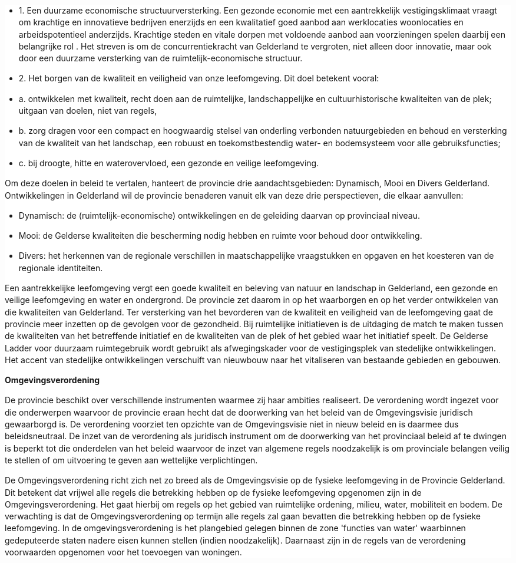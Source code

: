 * 1\. Een duurzame economische structuurversterking. Een gezonde economie met een aantrekkelijk vestigingsklimaat vraagt om krachtige en innovatieve bedrijven enerzijds en een kwalitatief goed aanbod aan werklocaties woonlocaties en arbeidspotentieel anderzijds. Krachtige steden en vitale dorpen met voldoende aanbod aan voorzieningen spelen daarbij een belangrijke rol . Het streven is om de concurrentiekracht van Gelderland te vergroten, niet alleen door innovatie, maar ook door een duurzame versterking van de ruimtelijk\-economische structuur.

* 2\. Het borgen van de kwaliteit en veiligheid van onze leefomgeving. Dit doel betekent vooral:

+ a. ontwikkelen met kwaliteit, recht doen aan de ruimtelijke, landschappelijke en cultuurhistorische kwaliteiten van de plek; uitgaan van doelen, niet van regels,

+ b. zorg dragen voor een compact en hoogwaardig stelsel van onderling verbonden natuurgebieden en behoud en versterking van de kwaliteit van het landschap, een robuust en toekomstbestendig water\- en bodemsysteem voor alle gebruiksfuncties;

+ c. bij droogte, hitte en waterovervloed, een gezonde en veilige leefomgeving.

Om deze doelen in beleid te vertalen, hanteert de provincie drie aandachtsgebieden: Dynamisch, Mooi en Divers Gelderland. Ontwikkelingen in Gelderland wil de provincie benaderen vanuit elk van deze drie perspectieven, die elkaar aanvullen:

* Dynamisch: de (ruimtelijk\-economische) ontwikkelingen en de geleiding daarvan op provinciaal niveau.

* Mooi: de Gelderse kwaliteiten die bescherming nodig hebben en ruimte voor behoud door ontwikkeling.

* Divers: het herkennen van de regionale verschillen in maatschappelijke vraagstukken en opgaven en het koesteren van de regionale identiteiten.

Een aantrekkelijke leefomgeving vergt een goede kwaliteit en beleving van natuur en landschap in Gelderland, een gezonde en veilige leefomgeving en water en ondergrond. De provincie zet daarom in op het waarborgen en op het verder ontwikkelen van die kwaliteiten van Gelderland. Ter versterking van het bevorderen van de kwaliteit en veiligheid van de leefomgeving gaat de provincie meer inzetten op de gevolgen voor de gezondheid. Bij ruimtelijke initiatieven is de uitdaging de match te maken tussen de kwaliteiten van het betreffende initiatief en de kwaliteiten van de plek of het gebied waar het initiatief speelt. De Gelderse Ladder voor duurzaam ruimtegebruik wordt gebruikt als afwegingskader voor de vestigingsplek van stedelijke ontwikkelingen. Het accent van stedelijke ontwikkelingen verschuift van nieuwbouw naar het vitaliseren van bestaande gebieden en gebouwen.

**Omgevingsverordening**

De provincie beschikt over verschillende instrumenten waarmee zij haar ambities realiseert. De verordening wordt ingezet voor die onderwerpen waarvoor de provincie eraan hecht dat de doorwerking van het beleid van de Omgevingsvisie juridisch gewaarborgd is. De verordening voorziet ten opzichte van de Omgevingsvisie niet in nieuw beleid en is daarmee dus beleidsneutraal. De inzet van de verordening als juridisch instrument om de doorwerking van het provinciaal beleid af te dwingen is beperkt tot die onderdelen van het beleid waarvoor de inzet van algemene regels noodzakelijk is om provinciale belangen veilig te stellen of om uitvoering te geven aan wettelijke verplichtingen.

De Omgevingsverordening richt zich net zo breed als de Omgevingsvisie op de fysieke leefomgeving in de Provincie Gelderland. Dit betekent dat vrijwel alle regels die betrekking hebben op de fysieke leefomgeving opgenomen zijn in de Omgevingsverordening. Het gaat hierbij om regels op het gebied van ruimtelijke ordening, milieu, water, mobiliteit en bodem. De verwachting is dat de Omgevingsverordening op termijn alle regels zal gaan bevatten die betrekking hebben op de fysieke leefomgeving. In de omgevingsverordening is het plangebied gelegen binnen de zone 'functies van water' waarbinnen gedeputeerde staten nadere eisen kunnen stellen (indien noodzakelijk). Daarnaast zijn in de regels van de verordening voorwaarden opgenomen voor het toevoegen van woningen.
